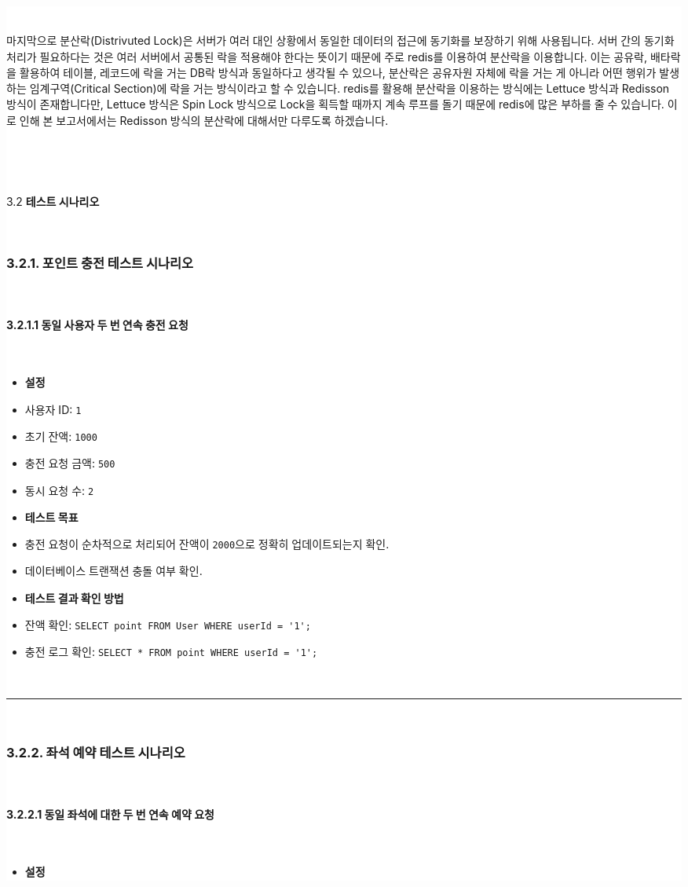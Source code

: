 ​

마지막으로 분산락(Distrivuted Lock)은 서버가 여러 대인 상황에서 동일한 데이터의 접근에 동기화를 보장하기 위해 사용됩니다. 서버 간의 동기화 처리가 필요하다는 것은 여러 서버에서 공통된 락을 적용해야 한다는 뜻이기 때문에 주로 redis를 이용하여 분산락을 이용합니다. 이는 공유락, 배타락을 활용하여 테이블, 레코드에 락을 거는 DB락 방식과 동일하다고 생각될 수 있으나, 분산락은 공유자원 자체에 락을 거는 게 아니라 어떤 행위가 발생하는 임계구역(Critical Section)에 락을 거는 방식이라고 할 수 있습니다. redis를 활용해 분산락을 이용하는 방식에는 Lettuce 방식과 Redisson 방식이 존재합니다만, Lettuce 방식은 Spin Lock 방식으로 Lock을 획득할 때까지 계속 루프를 돌기 때문에 redis에 많은 부하를 줄 수 있습니다. 이로 인해 본 보고서에서는 Redisson 방식의 분산락에 대해서만 다루도록 하겠습니다.

​

​

3.2 **테스트 시나리오**

​

### **3.2.1. 포인트 충전 테스트 시나리오**

​

#### **3.2.1.1 동일 사용자 두 번 연속 충전 요청**

​

- **설정**

- 사용자 ID: `1`

- 초기 잔액: `1000`

- 충전 요청 금액: `500`

- 동시 요청 수: `2`

- **테스트 목표**

- 충전 요청이 순차적으로 처리되어 잔액이 `2000`으로 정확히 업데이트되는지 확인.

- 데이터베이스 트랜잭션 충돌 여부 확인.

- **테스트 결과 확인 방법**

- 잔액 확인: `SELECT point FROM User WHERE userId = '1';`

- 충전 로그 확인: `SELECT * FROM point WHERE userId = '1';`

​

---

​

### **3.2.2. 좌석 예약 테스트 시나리오**

​

#### **3.2.2.1 동일 좌석에 대한 두 번 연속 예약 요청**

​

- **설정**

